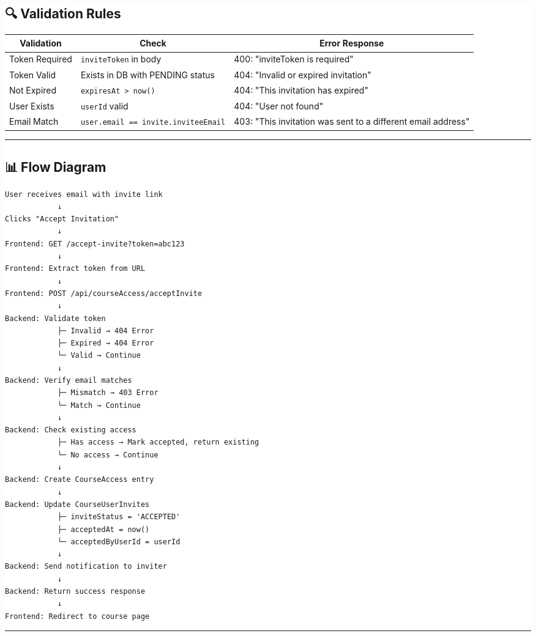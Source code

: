 
## 🔍 Validation Rules

| Validation | Check | Error Response |
|------------|-------|----------------|
| Token Required | `inviteToken` in body | 400: "inviteToken is required" |
| Token Valid | Exists in DB with PENDING status | 404: "Invalid or expired invitation" |
| Not Expired | `expiresAt > now()` | 404: "This invitation has expired" |
| User Exists | `userId` valid | 404: "User not found" |
| Email Match | `user.email == invite.inviteeEmail` | 403: "This invitation was sent to a different email address" |

---

## 📊 Flow Diagram

```
User receives email with invite link
            ↓
Clicks "Accept Invitation"
            ↓
Frontend: GET /accept-invite?token=abc123
            ↓
Frontend: Extract token from URL
            ↓
Frontend: POST /api/courseAccess/acceptInvite
            ↓
Backend: Validate token
            ├─ Invalid → 404 Error
            ├─ Expired → 404 Error
            └─ Valid → Continue
            ↓
Backend: Verify email matches
            ├─ Mismatch → 403 Error
            └─ Match → Continue
            ↓
Backend: Check existing access
            ├─ Has access → Mark accepted, return existing
            └─ No access → Continue
            ↓
Backend: Create CourseAccess entry
            ↓
Backend: Update CourseUserInvites
            ├─ inviteStatus = 'ACCEPTED'
            ├─ acceptedAt = now()
            └─ acceptedByUserId = userId
            ↓
Backend: Send notification to inviter
            ↓
Backend: Return success response
            ↓
Frontend: Redirect to course page
```

---